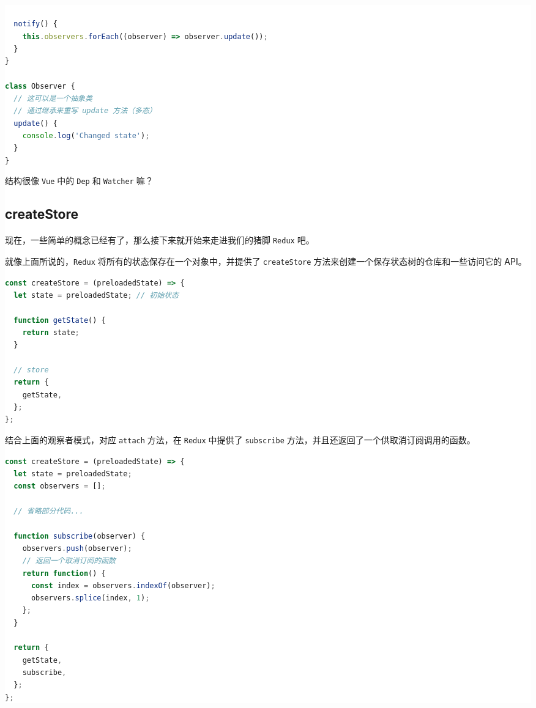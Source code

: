 ```javascript

  notify() {
    this.observers.forEach((observer) => observer.update());
  }
}

class Observer {
  // 这可以是一个抽象类
  // 通过继承来重写 update 方法（多态）
  update() {
    console.log('Changed state');
  }
}
```

结构很像 `Vue` 中的 `Dep` 和 `Watcher` 嘛？

## createStore

现在，一些简单的概念已经有了，那么接下来就开始来走进我们的猪脚 `Redux` 吧。

就像上面所说的，`Redux` 将所有的状态保存在一个对象中，并提供了 `createStore` 方法来创建一个保存状态树的仓库和一些访问它的 API。

```javascript
const createStore = (preloadedState) => {
  let state = preloadedState; // 初始状态

  function getState() {
    return state;
  }

  // store
  return {
    getState,
  };
};
```

结合上面的观察者模式，对应 `attach` 方法，在 `Redux` 中提供了 `subscribe` 方法，并且还返回了一个供取消订阅调用的函数。

```javascript
const createStore = (preloadedState) => {
  let state = preloadedState;
  const observers = [];

  // 省略部分代码...

  function subscribe(observer) {
    observers.push(observer);
    // 返回一个取消订阅的函数
    return function() {
      const index = observers.indexOf(observer);
      observers.splice(index, 1);
    };
  }

  return {
    getState,
    subscribe,
  };
};
```
